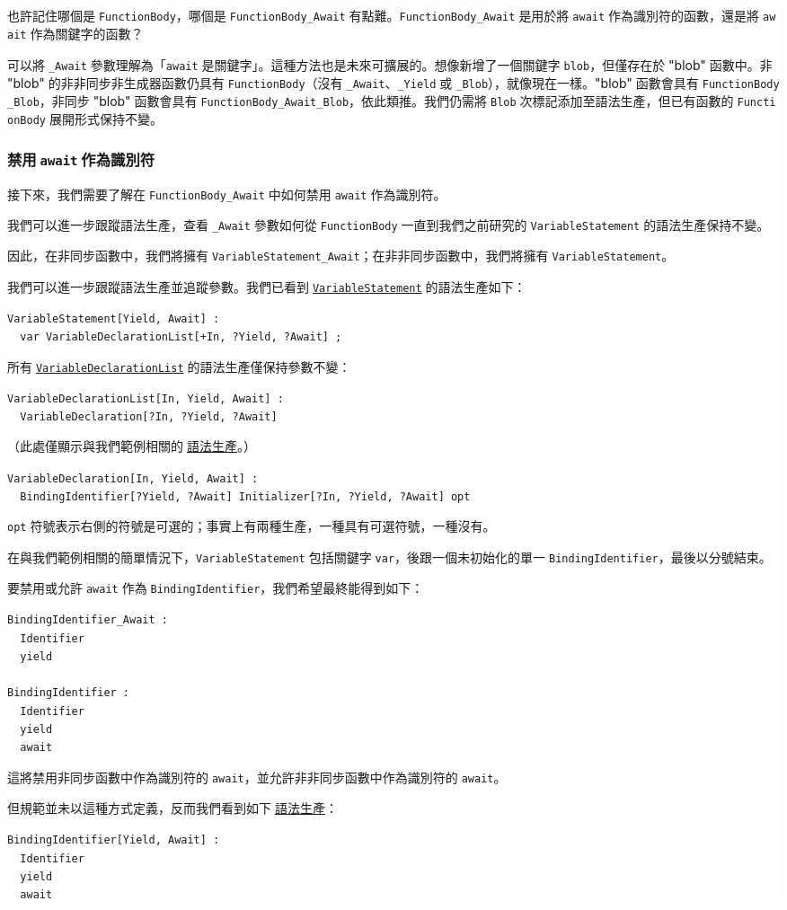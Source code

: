 也許記住哪個是 `FunctionBody`，哪個是 `FunctionBody_Await` 有點難。`FunctionBody_Await` 是用於將 `await` 作為識別符的函數，還是將 `await` 作為關鍵字的函數？

可以將 `_Await` 參數理解為「`await` 是關鍵字」。這種方法也是未來可擴展的。想像新增了一個關鍵字 `blob`，但僅存在於 "blob" 函數中。非 "blob" 的非非同步非生成器函數仍具有 `FunctionBody`（沒有 `_Await`、`_Yield` 或 `_Blob`），就像現在一樣。"blob" 函數會具有 `FunctionBody_Blob`，非同步 "blob" 函數會具有 `FunctionBody_Await_Blob`，依此類推。我們仍需將 `Blob` 次標記添加至語法生產，但已有函數的 `FunctionBody` 展開形式保持不變。

### 禁用 `await` 作為識別符

接下來，我們需要了解在 `FunctionBody_Await` 中如何禁用 `await` 作為識別符。

我們可以進一步跟蹤語法生產，查看 `_Await` 參數如何從 `FunctionBody` 一直到我們之前研究的 `VariableStatement` 的語法生產保持不變。

因此，在非同步函數中，我們將擁有 `VariableStatement_Await`；在非非同步函數中，我們將擁有 `VariableStatement`。

我們可以進一步跟蹤語法生產並追蹤參數。我們已看到 [`VariableStatement`](https://tc39.es/ecma262/#prod-VariableStatement) 的語法生產如下：

```grammar
VariableStatement[Yield, Await] :
  var VariableDeclarationList[+In, ?Yield, ?Await] ;
```

所有 [`VariableDeclarationList`](https://tc39.es/ecma262/#prod-VariableDeclarationList) 的語法生產僅保持參數不變：

```grammar
VariableDeclarationList[In, Yield, Await] :
  VariableDeclaration[?In, ?Yield, ?Await]
```

（此處僅顯示與我們範例相關的 [語法生產](https://tc39.es/ecma262/#prod-VariableDeclaration)。）

```grammar
VariableDeclaration[In, Yield, Await] :
  BindingIdentifier[?Yield, ?Await] Initializer[?In, ?Yield, ?Await] opt
```

`opt` 符號表示右側的符號是可選的；事實上有兩種生產，一種具有可選符號，一種沒有。

在與我們範例相關的簡單情況下，`VariableStatement` 包括關鍵字 `var`，後跟一個未初始化的單一 `BindingIdentifier`，最後以分號結束。

要禁用或允許 `await` 作為 `BindingIdentifier`，我們希望最終能得到如下：

```grammar
BindingIdentifier_Await :
  Identifier
  yield

BindingIdentifier :
  Identifier
  yield
  await
```

這將禁用非同步函數中作為識別符的 `await`，並允許非非同步函數中作為識別符的 `await`。

但規範並未以這種方式定義，反而我們看到如下 [語法生產](https://tc39.es/ecma262/#prod-BindingIdentifier)：

```grammar
BindingIdentifier[Yield, Await] :
  Identifier
  yield
  await
```
